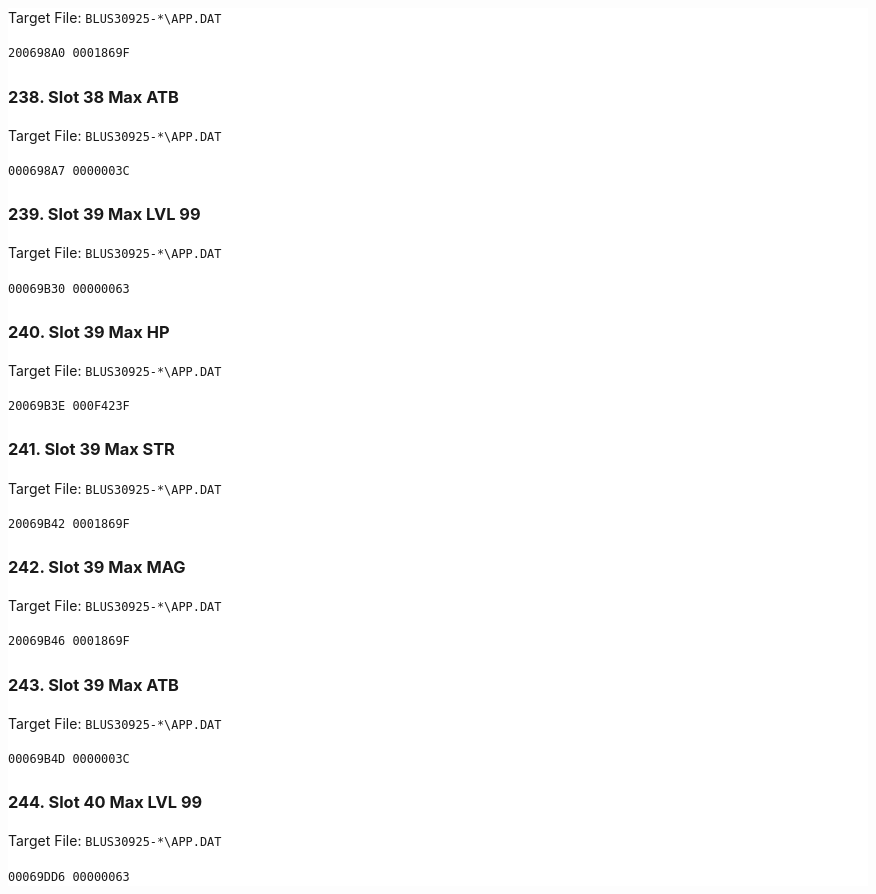 Target File: `BLUS30925-*\APP.DAT`

```
200698A0 0001869F
```

### 238. Slot 38 Max ATB

Target File: `BLUS30925-*\APP.DAT`

```
000698A7 0000003C
```

### 239. Slot 39 Max LVL 99

Target File: `BLUS30925-*\APP.DAT`

```
00069B30 00000063
```

### 240. Slot 39 Max HP

Target File: `BLUS30925-*\APP.DAT`

```
20069B3E 000F423F
```

### 241. Slot 39 Max STR

Target File: `BLUS30925-*\APP.DAT`

```
20069B42 0001869F
```

### 242. Slot 39 Max MAG

Target File: `BLUS30925-*\APP.DAT`

```
20069B46 0001869F
```

### 243. Slot 39 Max ATB

Target File: `BLUS30925-*\APP.DAT`

```
00069B4D 0000003C
```

### 244. Slot 40 Max LVL 99

Target File: `BLUS30925-*\APP.DAT`

```
00069DD6 00000063
```
